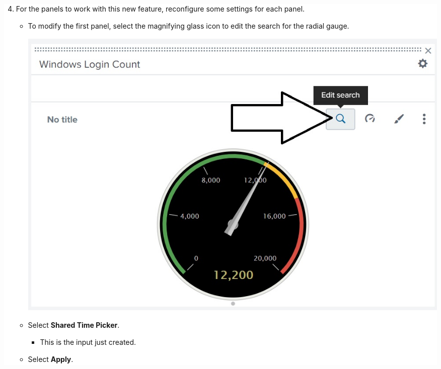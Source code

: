 4. For the panels to work with this new feature, reconfigure some settings for each panel.
   
   - To modify the first panel, select the magnifying glass icon to edit the search for the radial gauge.
 
     ![Magnifying glass icon on radial guage.](images/dashboard15.jpg)
 
   - Select **Shared Time Picker**.
     - This is the input just created.

   - Select **Apply**.
   